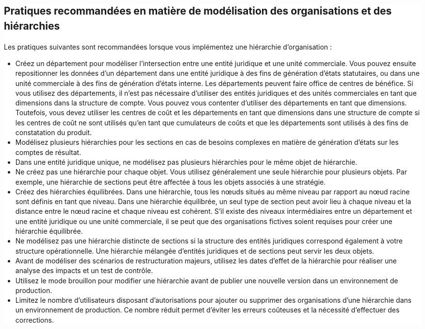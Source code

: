 ## <a name="best-practices-for-modeling-organizations-and-hierarchies"></a>Pratiques recommandées en matière de modélisation des organisations et des hiérarchies

Les pratiques suivantes sont recommandées lorsque vous implémentez une hiérarchie d’organisation :

- Créez un département pour modéliser l’intersection entre une entité juridique et une unité commerciale. Vous pouvez ensuite repositionner les données d’un département dans une entité juridique à des fins de génération d’états statutaires, ou dans une unité commerciale à des fins de génération d’états interne. Les départements peuvent faire office de centres de bénéfice. Si vous utilisez des départements, il n’est pas nécessaire d’utiliser des entités juridiques et des unités commerciales en tant que dimensions dans la structure de compte. Vous pouvez vous contenter d’utiliser des départements en tant que dimensions. Toutefois, vous devez utiliser les centres de coût et les départements en tant que dimensions dans une structure de compte si les centres de coût ne sont utilisés qu’en tant que cumulateurs de coûts et que les départements sont utilisés à des fins de constatation du produit.
- Modélisez plusieurs hiérarchies pour les sections en cas de besoins complexes en matière de génération d’états sur les comptes de résultat.
- Dans une entité juridique unique, ne modélisez pas plusieurs hiérarchies pour le même objet de hiérarchie.
- Ne créez pas une hiérarchie pour chaque objet. Vous utilisez généralement une seule hiérarchie pour plusieurs objets. Par exemple, une hiérarchie de sections peut être affectée à tous les objets associés à une stratégie.
- Créez des hiérarchies équilibrées. Dans une hiérarchie, tous les nœuds situés au même niveau par rapport au nœud racine sont définis en tant que niveau. Dans une hiérarchie équilibrée, un seul type de section peut avoir lieu à chaque niveau et la distance entre le nœud racine et chaque niveau est cohérent. S’il existe des niveaux intermédiaires entre un département et une entité juridique ou une unité commerciale, il se peut que des organisations fictives soient requises pour créer une hiérarchie équilibrée.
- Ne modélisez pas une hiérarchie distincte de sections si la structure des entités juridiques correspond également à votre structure opérationnelle. Une hiérarchie mélangée d’entités juridiques et de sections peut servir les deux objets.
- Avant de modéliser des scénarios de restructuration majeurs, utilisez les dates d’effet de la hiérarchie pour réaliser une analyse des impacts et un test de contrôle.
- Utilisez le mode brouillon pour modifier une hiérarchie avant de publier une nouvelle version dans un environnement de production.
- Limitez le nombre d’utilisateurs disposant d’autorisations pour ajouter ou supprimer des organisations d’une hiérarchie dans un environnement de production. Ce nombre réduit permet d’éviter les erreurs coûteuses et la nécessité d’effectuer des corrections.
